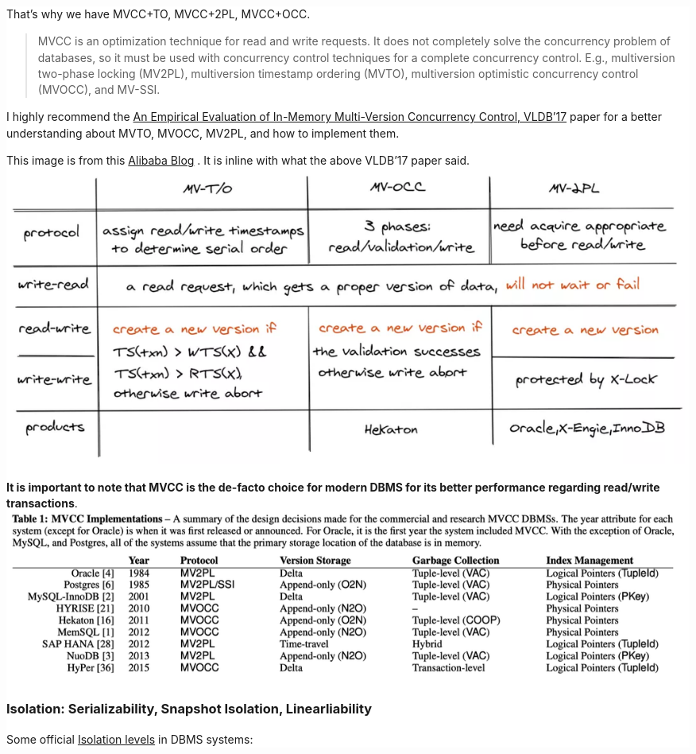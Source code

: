 That’s why we have MVCC+TO, MVCC+2PL, MVCC+OCC.

> MVCC is an optimization technique for read and write requests. It does not completely solve the concurrency problem of databases, so it must be used with concurrency control techniques for a complete concurrency control. E.g., multiversion two-phase locking (MV2PL), multiversion timestamp ordering (MVTO), multiversion optimistic concurrency control (MVOCC), and MV-SSI.  

I highly recommend the [An Empirical Evaluation of In-Memory Multi-Version Concurrency Control, VLDB’17](https://15721.courses.cs.cmu.edu/spring2020/papers/03-mvcc1/wu-vldb2017.pdf) paper for a better understanding about MVTO, MVOCC, MV2PL, and how to implement them.

This image is from this  [Alibaba Blog](https://www.alibabacloud.com/blog/a-deep-dive-into-database-concurrency-control_596779) . It is inline with what the above VLDB’17 paper said.
![](Knowledge-Distributed-Transactions/6sHo43Dta3eUAZVD5hTX1jmS9gzLPLoJN9oHrNCD35JAW2wD4mxCh8lTs4rfCi6yeR7FfZX5GEQo_vfs5lfUDAb8cDL0GQ9B-T_hG9qseCF9QKssfnWM8FRHWDg3-Mbzmk3U51f5.png) 

**It is important to note that MVCC is the de-facto choice for modern DBMS for its better performance regarding read/write transactions**.
![](Knowledge-Distributed-Transactions/iDNfWdTnUFKSbNxzup67Rxu1kONJvKCIdivaKgFv6cBy-Gdk2ht7jqcP4EMb6FN1sKE8lEDashuBQi5Q15Qupg47GQyRfVXFCdoES1wyVzyXFrQRpMQ2O868VgXCeb2I0fdNIrnF%202.png)

### Isolation: Serializability, Snapshot Isolation, Linearliability

Some official [Isolation levels](https://en.wikipedia.org/wiki/Isolation_(database_systems)) in DBMS systems:
